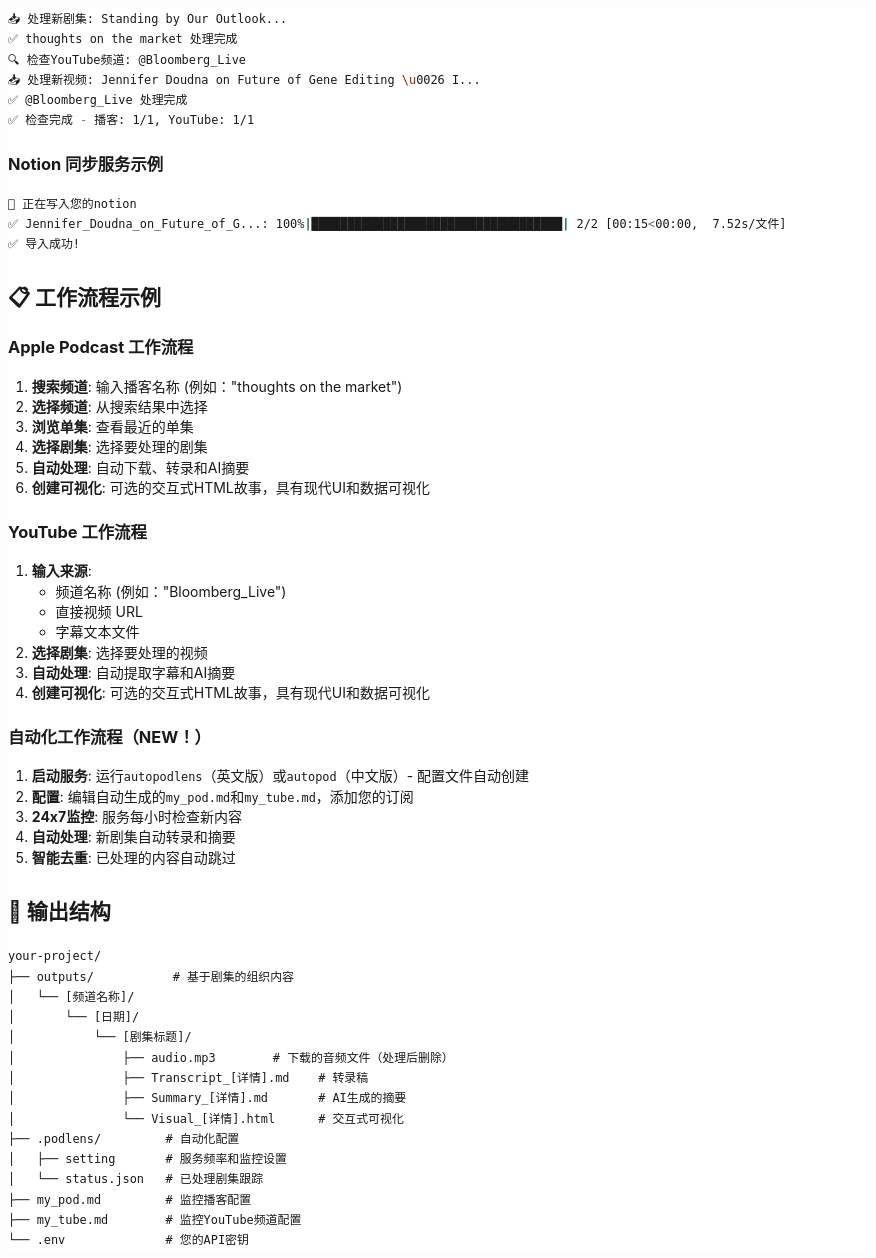 ```bash
📥 处理新剧集: Standing by Our Outlook...
✅ thoughts on the market 处理完成
🔍 检查YouTube频道: @Bloomberg_Live
📥 处理新视频: Jennifer Doudna on Future of Gene Editing \u0026 I...
✅ @Bloomberg_Live 处理完成
✅ 检查完成 - 播客: 1/1, YouTube: 1/1
```

### Notion 同步服务示例
```bash
📒 正在写入您的notion
✅ Jennifer_Doudna_on_Future_of_G...: 100%|███████████████████████████████████| 2/2 [00:15<00:00,  7.52s/文件]
✅ 导入成功!
```

## 📋 工作流程示例

### Apple Podcast 工作流程

1.  **搜索频道**: 输入播客名称 (例如："thoughts on the market")
2.  **选择频道**: 从搜索结果中选择
3.  **浏览单集**: 查看最近的单集
4.  **选择剧集**: 选择要处理的剧集
5.  **自动处理**: 自动下载、转录和AI摘要
6.  **创建可视化**: 可选的交互式HTML故事，具有现代UI和数据可视化

### YouTube 工作流程

1.  **输入来源**:
      - 频道名称 (例如："Bloomberg_Live")
      - 直接视频 URL
      - 字幕文本文件
2.  **选择剧集**: 选择要处理的视频
3.  **自动处理**: 自动提取字幕和AI摘要
4.  **创建可视化**: 可选的交互式HTML故事，具有现代UI和数据可视化

### 自动化工作流程（NEW！）
1.  **启动服务**: 运行`autopodlens`（英文版）或`autopod`（中文版）- 配置文件自动创建
2.  **配置**: 编辑自动生成的`my_pod.md`和`my_tube.md`，添加您的订阅
3.  **24x7监控**: 服务每小时检查新内容
4.  **自动处理**: 新剧集自动转录和摘要
5.  **智能去重**: 已处理的内容自动跳过

## 📁 输出结构

```
your-project/
├── outputs/           # 基于剧集的组织内容
│   └── [频道名称]/
│       └── [日期]/
│           └── [剧集标题]/
│               ├── audio.mp3        # 下载的音频文件（处理后删除）
│               ├── Transcript_[详情].md    # 转录稿
│               ├── Summary_[详情].md       # AI生成的摘要
│               └── Visual_[详情].html      # 交互式可视化
├── .podlens/         # 自动化配置
│   ├── setting       # 服务频率和监控设置
│   └── status.json   # 已处理剧集跟踪
├── my_pod.md         # 监控播客配置
├── my_tube.md        # 监控YouTube频道配置
└── .env              # 您的API密钥
```